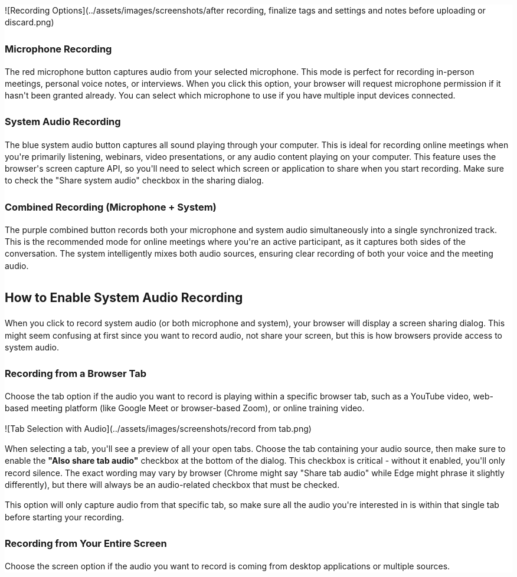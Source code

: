![Recording Options](../assets/images/screenshots/after recording, finalize tags and settings and notes before uploading or discard.png)

### Microphone Recording

The red microphone button captures audio from your selected microphone. This mode is perfect for recording in-person meetings, personal voice notes, or interviews. When you click this option, your browser will request microphone permission if it hasn't been granted already. You can select which microphone to use if you have multiple input devices connected.

### System Audio Recording

The blue system audio button captures all sound playing through your computer. This is ideal for recording online meetings when you're primarily listening, webinars, video presentations, or any audio content playing on your computer. This feature uses the browser's screen capture API, so you'll need to select which screen or application to share when you start recording. Make sure to check the "Share system audio" checkbox in the sharing dialog.

### Combined Recording (Microphone + System)

The purple combined button records both your microphone and system audio simultaneously into a single synchronized track. This is the recommended mode for online meetings where you're an active participant, as it captures both sides of the conversation. The system intelligently mixes both audio sources, ensuring clear recording of both your voice and the meeting audio.

## How to Enable System Audio Recording

When you click to record system audio (or both microphone and system), your browser will display a screen sharing dialog. This might seem confusing at first since you want to record audio, not share your screen, but this is how browsers provide access to system audio.

### Recording from a Browser Tab

Choose the tab option if the audio you want to record is playing within a specific browser tab, such as a YouTube video, web-based meeting platform (like Google Meet or browser-based Zoom), or online training video.

![Tab Selection with Audio](../assets/images/screenshots/record from tab.png)

When selecting a tab, you'll see a preview of all your open tabs. Choose the tab containing your audio source, then make sure to enable the **"Also share tab audio"** checkbox at the bottom of the dialog. This checkbox is critical - without it enabled, you'll only record silence. The exact wording may vary by browser (Chrome might say "Share tab audio" while Edge might phrase it slightly differently), but there will always be an audio-related checkbox that must be checked.

This option will only capture audio from that specific tab, so make sure all the audio you're interested in is within that single tab before starting your recording.

### Recording from Your Entire Screen

Choose the screen option if the audio you want to record is coming from desktop applications or multiple sources.
